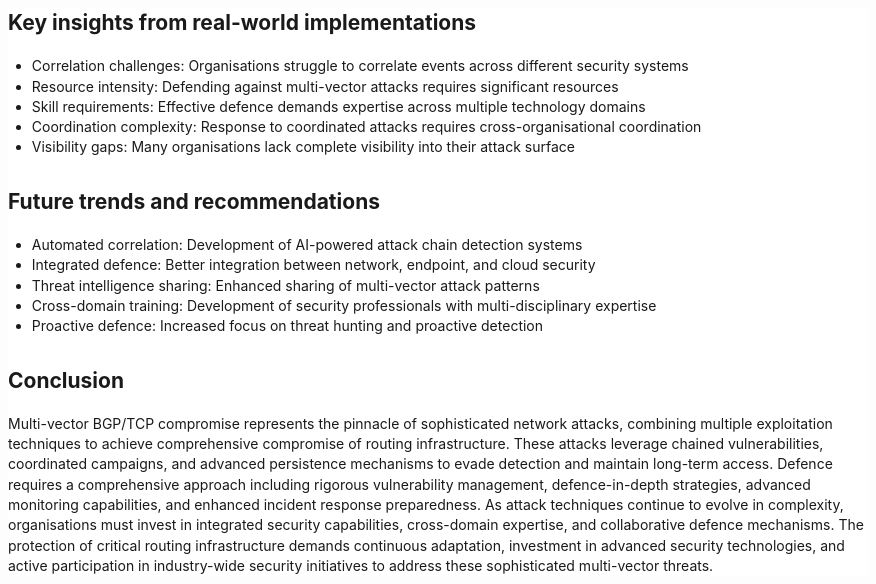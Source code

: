 ## Key insights from real-world implementations

-   Correlation challenges: Organisations struggle to correlate events across different security systems
-   Resource intensity: Defending against multi-vector attacks requires significant resources
-   Skill requirements: Effective defence demands expertise across multiple technology domains
-   Coordination complexity: Response to coordinated attacks requires cross-organisational coordination
-   Visibility gaps: Many organisations lack complete visibility into their attack surface

## Future trends and recommendations

-   Automated correlation: Development of AI-powered attack chain detection systems
-   Integrated defence: Better integration between network, endpoint, and cloud security
-   Threat intelligence sharing: Enhanced sharing of multi-vector attack patterns
-   Cross-domain training: Development of security professionals with multi-disciplinary expertise
-   Proactive defence: Increased focus on threat hunting and proactive detection

## Conclusion

Multi-vector BGP/TCP compromise represents the pinnacle of sophisticated network attacks, combining multiple 
exploitation techniques to achieve comprehensive compromise of routing infrastructure. These attacks leverage 
chained vulnerabilities, coordinated campaigns, and advanced persistence mechanisms to evade detection and maintain 
long-term access. Defence requires a comprehensive approach including rigorous vulnerability management, 
defence-in-depth strategies, advanced monitoring capabilities, and enhanced incident response preparedness. 
As attack techniques continue to evolve in complexity, organisations must invest in integrated security capabilities, 
cross-domain expertise, and collaborative defence mechanisms. The protection of critical routing infrastructure 
demands continuous adaptation, investment in advanced security technologies, and active participation in 
industry-wide security initiatives to address these sophisticated multi-vector threats.
